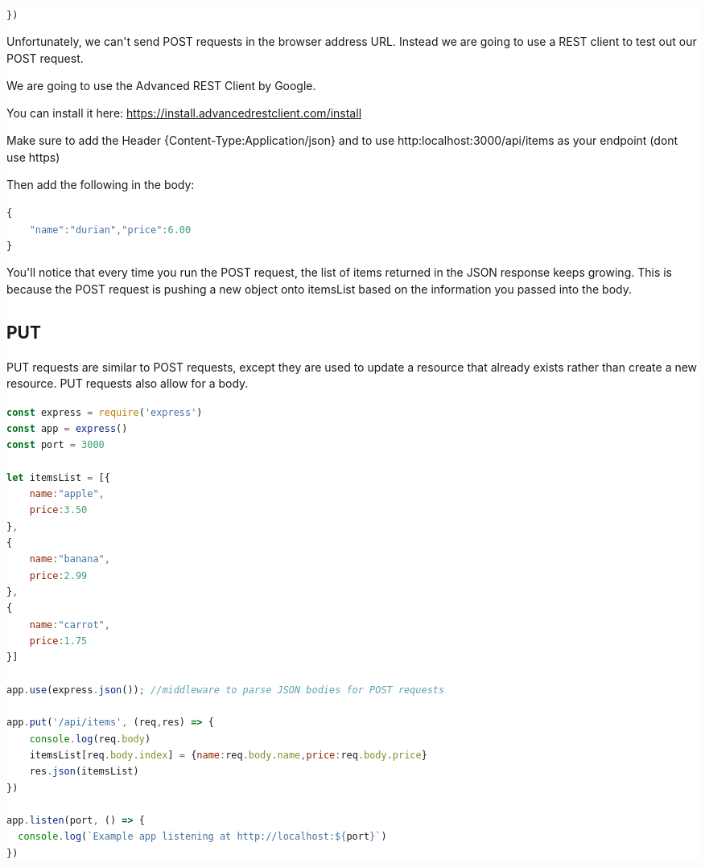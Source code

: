 ```js
})

```
Unfortunately, we can't send POST requests in the browser address URL. Instead we are going to use a REST client to test out our POST request.



We are going to use the Advanced REST Client by Google.

You can install it here: 
https://install.advancedrestclient.com/install

Make sure to add the Header {Content-Type:Application/json} and to use http:localhost:3000/api/items as your endpoint (dont use https)

Then add the following in the body:
```js
{
    "name":"durian","price":6.00
}
```

You'll notice that every time you run the POST request, the list of items returned in the JSON response keeps growing. This is because the POST request is pushing a new object onto itemsList based on the information you passed into the body.

## PUT

PUT requests are similar to POST requests, except they are used to update a resource that already exists rather than create a new resource. PUT requests also allow for a body.

```js
const express = require('express')
const app = express()
const port = 3000

let itemsList = [{
    name:"apple",
    price:3.50
},
{
    name:"banana",
    price:2.99
},
{
    name:"carrot",
    price:1.75
}]

app.use(express.json()); //middleware to parse JSON bodies for POST requests

app.put('/api/items', (req,res) => {
    console.log(req.body)
    itemsList[req.body.index] = {name:req.body.name,price:req.body.price}
    res.json(itemsList)
})

app.listen(port, () => {
  console.log(`Example app listening at http://localhost:${port}`)
})

```
